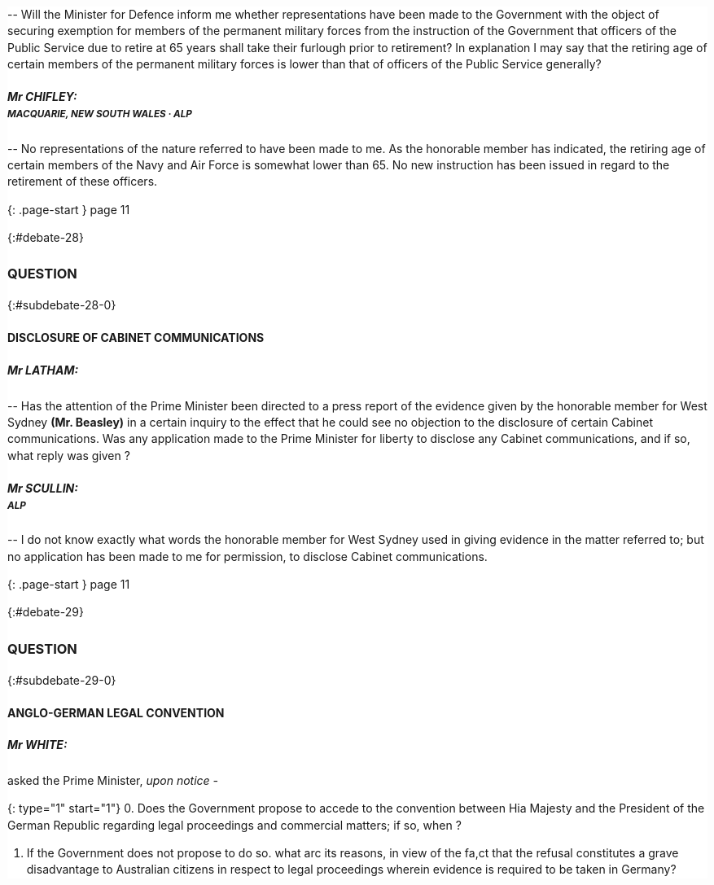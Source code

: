 -- Will the Minister for Defence inform me whether representations have been made to the Government with the object of securing exemption for members of the permanent military forces from the instruction of the Government that officers of the Public Service due to retire at 65 years shall take their furlough prior to retirement? In explanation I may say that the retiring age of certain members of the permanent military forces is lower than that of officers of the Public Service generally? 

##### Mr CHIFLEY:<br><small class="text-muted">MACQUARIE, NEW SOUTH WALES &middot; ALP</small>

-- No representations of the nature referred to have been made to me. As the honorable member has indicated, the retiring age of certain members of the Navy and Air Force is somewhat lower than 65. No new instruction has been issued in regard to the retirement of these officers. 

{: .page-start }
page 11

{:#debate-28}
### QUESTION

{:#subdebate-28-0}
#### DISCLOSURE OF CABINET COMMUNICATIONS

##### Mr LATHAM:

-- Has the attention of the Prime Minister been directed to a press report of the evidence given by the honorable member for West Sydney  **(Mr. Beasley)**  in a certain inquiry to the effect that he could see no objection to the disclosure of certain Cabinet communications. Was any application made to the Prime Minister for liberty to disclose any Cabinet communications, and if so, what reply was given ? 

##### Mr SCULLIN:<br><small class="text-muted">ALP</small>

-- I do not know exactly what words the honorable member for West Sydney used in giving evidence in the matter referred to; but no application has been made to me for permission, to disclose Cabinet communications. 

{: .page-start }
page 11

{:#debate-29}
### QUESTION

{:#subdebate-29-0}
#### ANGLO-GERMAN LEGAL CONVENTION

##### Mr WHITE:

asked the Prime Minister,  *upon notice -* 

{: type="1" start="1"}
0. Does the Government propose to accede to the convention between Hia Majesty and the  President  of the German Republic  regarding legal proceedings and commercial matters; if so, when ? 
1. If the Government does not propose to do so. what arc its reasons, in view of the fa,ct that the refusal constitutes a grave disadvantage to Australian citizens in respect to legal proceedings wherein evidence is required to be taken in Germany? 
